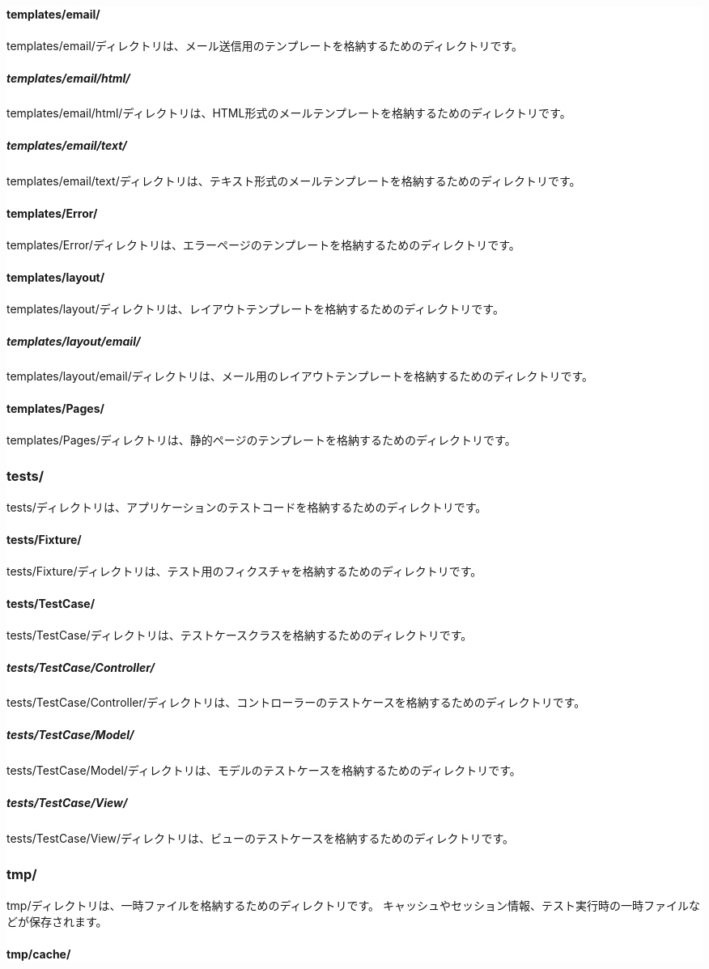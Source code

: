 #### templates/email/

templates/email/ディレクトリは、メール送信用のテンプレートを格納するためのディレクトリです。

##### templates/email/html/

templates/email/html/ディレクトリは、HTML形式のメールテンプレートを格納するためのディレクトリです。

##### templates/email/text/

templates/email/text/ディレクトリは、テキスト形式のメールテンプレートを格納するためのディレクトリです。

#### templates/Error/

templates/Error/ディレクトリは、エラーページのテンプレートを格納するためのディレクトリです。

#### templates/layout/

templates/layout/ディレクトリは、レイアウトテンプレートを格納するためのディレクトリです。

##### templates/layout/email/

templates/layout/email/ディレクトリは、メール用のレイアウトテンプレートを格納するためのディレクトリです。

#### templates/Pages/

templates/Pages/ディレクトリは、静的ページのテンプレートを格納するためのディレクトリです。

### tests/

tests/ディレクトリは、アプリケーションのテストコードを格納するためのディレクトリです。

#### tests/Fixture/

tests/Fixture/ディレクトリは、テスト用のフィクスチャを格納するためのディレクトリです。

#### tests/TestCase/

tests/TestCase/ディレクトリは、テストケースクラスを格納するためのディレクトリです。

##### tests/TestCase/Controller/

tests/TestCase/Controller/ディレクトリは、コントローラーのテストケースを格納するためのディレクトリです。

##### tests/TestCase/Model/

tests/TestCase/Model/ディレクトリは、モデルのテストケースを格納するためのディレクトリです。

##### tests/TestCase/View/

tests/TestCase/View/ディレクトリは、ビューのテストケースを格納するためのディレクトリです。

### tmp/

tmp/ディレクトリは、一時ファイルを格納するためのディレクトリです。
キャッシュやセッション情報、テスト実行時の一時ファイルなどが保存されます。

#### tmp/cache/
